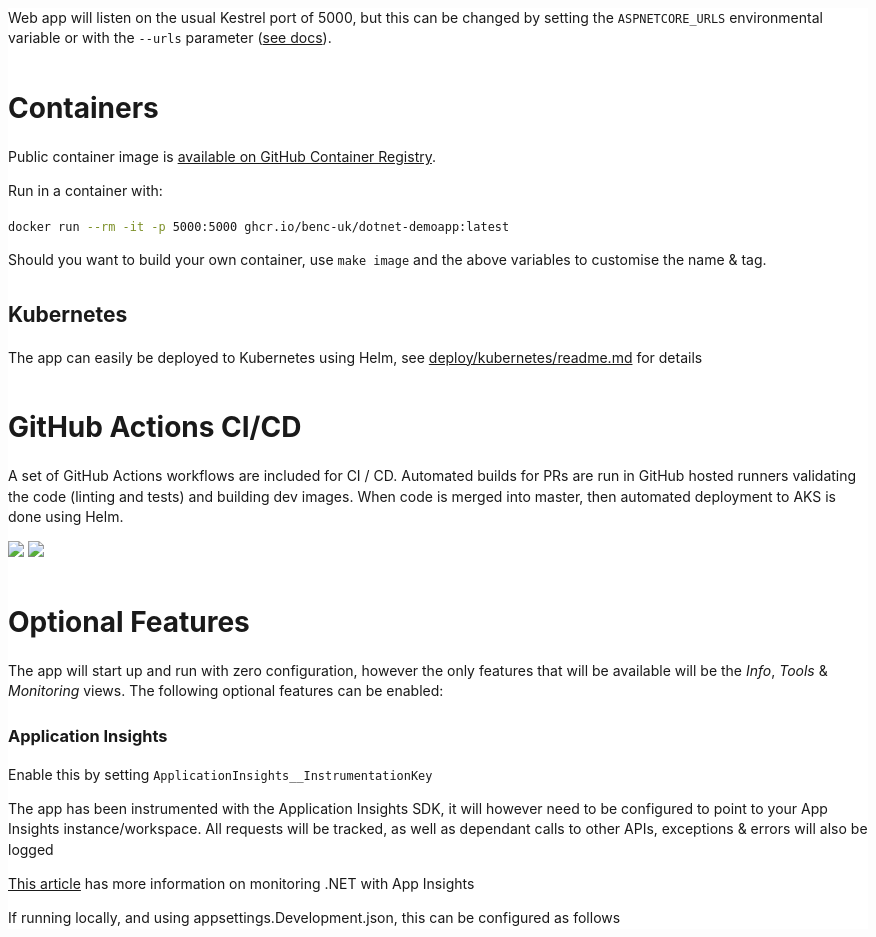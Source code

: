 Web app will listen on the usual Kestrel port of 5000, but this can be changed by setting the `ASPNETCORE_URLS` environmental variable or with the `--urls` parameter ([see docs](https://docs.microsoft.com/en-us/aspnet/core/fundamentals/servers/kestrel?view=aspnetcore-6.0)).

# Containers

Public container image is [available on GitHub Container Registry](https://github.com/users/benc-uk/packages/container/package/dotnet-demoapp).

Run in a container with:

```bash
docker run --rm -it -p 5000:5000 ghcr.io/benc-uk/dotnet-demoapp:latest
```

Should you want to build your own container, use `make image` and the above variables to customise the name & tag.

## Kubernetes

The app can easily be deployed to Kubernetes using Helm, see [deploy/kubernetes/readme.md](deploy/kubernetes/readme.md) for details

# GitHub Actions CI/CD

A set of GitHub Actions workflows are included for CI / CD. Automated builds for PRs are run in GitHub hosted runners validating the code (linting and tests) and building dev images. When code is merged into master, then automated deployment to AKS is done using Helm.

[![](https://img.shields.io/github/workflow/status/benc-uk/dotnet-demoapp/CI%20Build%20App)](https://github.com/benc-uk/dotnet-demoapp/actions?query=workflow%3A%22CI+Build+App%22) [![](https://img.shields.io/github/workflow/status/benc-uk/dotnet-demoapp/CD%20Release%20-%20AKS?label=release-kubernetes)](https://github.com/benc-uk/dotnet-demoapp/actions?query=workflow%3A%22CD+Release+-+AKS%22)

# Optional Features

The app will start up and run with zero configuration, however the only features that will be available will be the *Info*, *Tools* & *Monitoring* views. The following optional features can be enabled:

### Application Insights

Enable this by setting `ApplicationInsights__InstrumentationKey`

The app has been instrumented with the Application Insights SDK, it will however need to be configured to point to your App Insights instance/workspace. All requests will be tracked, as well as dependant calls to other APIs, exceptions & errors will also be logged

[This article](https://docs.microsoft.com/en-us/azure/azure-monitor/app/asp-net-core) has more information on monitoring .NET with App Insights

If running locally, and using appsettings.Development.json, this can be configured as follows
